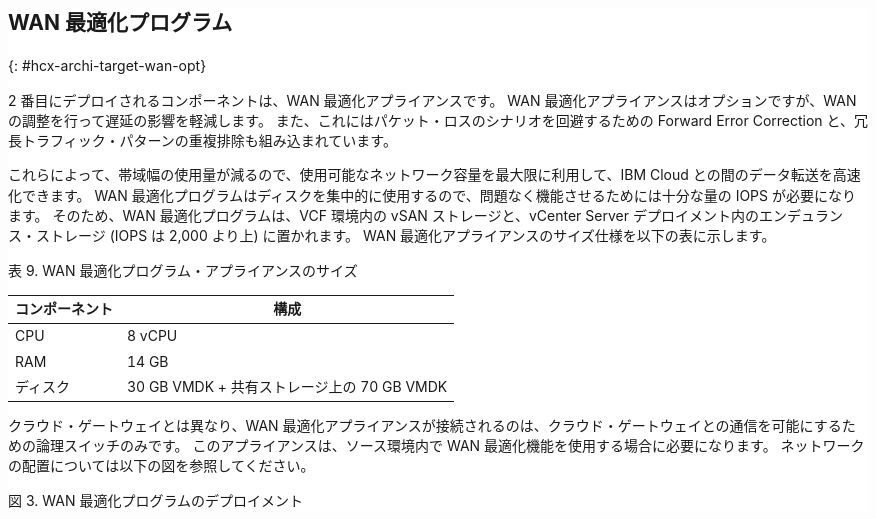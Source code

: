 ## WAN 最適化プログラム
{: #hcx-archi-target-wan-opt}

2 番目にデプロイされるコンポーネントは、WAN 最適化アプライアンスです。 WAN 最適化アプライアンスはオプションですが、WAN の調整を行って遅延の影響を軽減します。 また、これにはパケット・ロスのシナリオを回避するための Forward Error Correction と、冗長トラフィック・パターンの重複排除も組み込まれています。

これらによって、帯域幅の使用量が減るので、使用可能なネットワーク容量を最大限に利用して、IBM Cloud との間のデータ転送を高速化できます。 WAN 最適化プログラムはディスクを集中的に使用するので、問題なく機能させるためには十分な量の IOPS が必要になります。 そのため、WAN 最適化プログラムは、VCF 環境内の vSAN ストレージと、vCenter Server デプロイメント内のエンデュランス・ストレージ (IOPS は 2,000 より上) に置かれます。 WAN 最適化アプライアンスのサイズ仕様を以下の表に示します。

表 9. WAN 最適化プログラム・アプライアンスのサイズ

| コンポーネント | 構成 |
|-----------|---------------|
| CPU       | 8 vCPU        |
| RAM       | 14 GB          |
| ディスク      | 30 GB VMDK + 共有ストレージ上の 70 GB VMDK |

クラウド・ゲートウェイとは異なり、WAN 最適化アプライアンスが接続されるのは、クラウド・ゲートウェイとの通信を可能にするための論理スイッチのみです。 このアプライアンスは、ソース環境内で WAN 最適化機能を使用する場合に必要になります。 ネットワークの配置については以下の図を参照してください。

図 3. WAN 最適化プログラムのデプロイメント